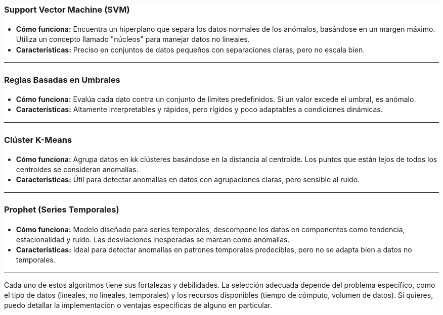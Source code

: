 ### **Support Vector Machine (SVM)**

- **Cómo funciona:** Encuentra un hiperplano que separa los datos normales de los anómalos, basándose en un margen máximo. Utiliza un concepto llamado "núcleos" para manejar datos no lineales.
- **Características:** Preciso en conjuntos de datos pequeños con separaciones claras, pero no escala bien.

---

### **Reglas Basadas en Umbrales**

- **Cómo funciona:** Evalúa cada dato contra un conjunto de límites predefinidos. Si un valor excede el umbral, es anómalo.
- **Características:** Altamente interpretables y rápidos, pero rígidos y poco adaptables a condiciones dinámicas.

---

### **Clúster K-Means**

- **Cómo funciona:** Agrupa datos en kk clústeres basándose en la distancia al centroide. Los puntos que están lejos de todos los centroides se consideran anomalías.
- **Características:** Útil para detectar anomalías en datos con agrupaciones claras, pero sensible al ruido.

---

### **Prophet (Series Temporales)**

- **Cómo funciona:** Modelo diseñado para series temporales, descompone los datos en componentes como tendencia, estacionalidad y ruido. Las desviaciones inesperadas se marcan como anomalías.
- **Características:** Ideal para detectar anomalías en patrones temporales predecibles, pero no se adapta bien a datos no temporales.

---

Cada uno de estos algoritmos tiene sus fortalezas y debilidades. La selección adecuada depende del problema específico, como el tipo de datos (lineales, no lineales, temporales) y los recursos disponibles (tiempo de cómputo, volumen de datos). Si quieres, puedo detallar la implementación o ventajas específicas de alguno en particular.